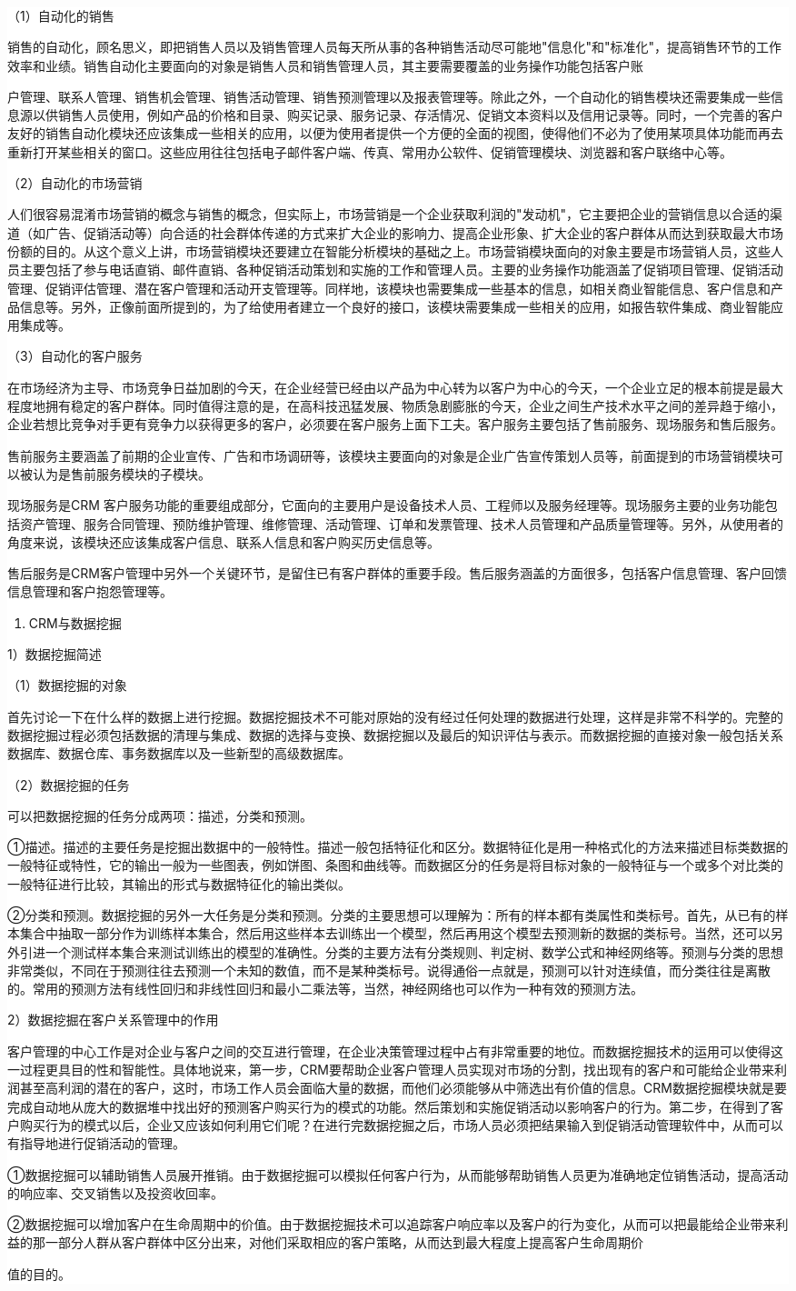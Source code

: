 （1）自动化的销售

销售的自动化，顾名思义，即把销售人员以及销售管理人员每天所从事的各种销售活动尽可能地"信息化"和"标准化"，提高销售环节的工作效率和业绩。销售自动化主要面向的对象是销售人员和销售管理人员，其主要需要覆盖的业务操作功能包括客户账

户管理、联系人管理、销售机会管理、销售活动管理、销售预测管理以及报表管理等。除此之外，一个自动化的销售模块还需要集成一些信息源以供销售人员使用，例如产品的价格和目录、购买记录、服务记录、存活情况、促销文本资料以及信用记录等。同时，一个完善的客户友好的销售自动化模块还应该集成一些相关的应用，以便为使用者提供一个方便的全面的视图，使得他们不必为了使用某项具体功能而再去重新打开某些相关的窗口。这些应用往往包括电子邮件客户端、传真、常用办公软件、促销管理模块、浏览器和客户联络中心等。

（2）自动化的市场营销

人们很容易混淆市场营销的概念与销售的概念，但实际上，市场营销是一个企业获取利润的"发动机"，它主要把企业的营销信息以合适的渠道（如广告、促销活动等）向合适的社会群体传递的方式来扩大企业的影响力、提高企业形象、扩大企业的客户群体从而达到获取最大市场份额的目的。从这个意义上讲，市场营销模块还要建立在智能分析模块的基础之上。市场营销模块面向的对象主要是市场营销人员，这些人员主要包括了参与电话直销、邮件直销、各种促销活动策划和实施的工作和管理人员。主要的业务操作功能涵盖了促销项目管理、促销活动管理、促销评估管理、潜在客户管理和活动开支管理等。同样地，该模块也需要集成一些基本的信息，如相关商业智能信息、客户信息和产品信息等。另外，正像前面所提到的，为了给使用者建立一个良好的接口，该模块需要集成一些相关的应用，如报告软件集成、商业智能应用集成等。

（3）自动化的客户服务

在市场经济为主导、市场竞争日益加剧的今天，在企业经营已经由以产品为中心转为以客户为中心的今天，一个企业立足的根本前提是最大程度地拥有稳定的客户群体。同时值得注意的是，在高科技迅猛发展、物质急剧膨胀的今天，企业之间生产技术水平之间的差异趋于缩小，企业若想比竞争对手更有竞争力以获得更多的客户，必须要在客户服务上面下工夫。客户服务主要包括了售前服务、现场服务和售后服务。

售前服务主要涵盖了前期的企业宣传、广告和市场调研等，该模块主要面向的对象是企业广告宣传策划人员等，前面提到的市场营销模块可以被认为是售前服务模块的子模块。

现场服务是CRM
客户服务功能的重要组成部分，它面向的主要用户是设备技术人员、工程师以及服务经理等。现场服务主要的业务功能包括资产管理、服务合同管理、预防维护管理、维修管理、活动管理、订单和发票管理、技术人员管理和产品质量管理等。另外，从使用者的角度来说，该模块还应该集成客户信息、联系人信息和客户购买历史信息等。

售后服务是CRM客户管理中另外一个关键环节，是留住已有客户群体的重要手段。售后服务涵盖的方面很多，包括客户信息管理、客户回馈信息管理和客户抱怨管理等。

1. CRM与数据挖掘

1）数据挖掘简述

（1）数据挖掘的对象

首先讨论一下在什么样的数据上进行挖掘。数据挖掘技术不可能对原始的没有经过任何处理的数据进行处理，这样是非常不科学的。完整的数据挖掘过程必须包括数据的清理与集成、数据的选择与变换、数据挖掘以及最后的知识评估与表示。而数据挖掘的直接对象一般包括关系数据库、数据仓库、事务数据库以及一些新型的高级数据库。

（2）数据挖掘的任务

可以把数据挖掘的任务分成两项：描述，分类和预测。

①描述。描述的主要任务是挖掘出数据中的一般特性。描述一般包括特征化和区分。数据特征化是用一种格式化的方法来描述目标类数据的一般特征或特性，它的输出一般为一些图表，例如饼图、条图和曲线等。而数据区分的任务是将目标对象的一般特征与一个或多个对比类的一般特征进行比较，其输出的形式与数据特征化的输出类似。

②分类和预测。数据挖掘的另外一大任务是分类和预测。分类的主要思想可以理解为：所有的样本都有类属性和类标号。首先，从已有的样本集合中抽取一部分作为训练样本集合，然后用这些样本去训练出一个模型，然后再用这个模型去预测新的数据的类标号。当然，还可以另外引进一个测试样本集合来测试训练出的模型的准确性。分类的主要方法有分类规则、判定树、数学公式和神经网络等。预测与分类的思想非常类似，不同在于预测往往去预测一个未知的数值，而不是某种类标号。说得通俗一点就是，预测可以针对连续值，而分类往往是离散的。常用的预测方法有线性回归和非线性回归和最小二乘法等，当然，神经网络也可以作为一种有效的预测方法。

2）数据挖掘在客户关系管理中的作用

客户管理的中心工作是对企业与客户之间的交互进行管理，在企业决策管理过程中占有非常重要的地位。而数据挖掘技术的运用可以使得这一过程更具目的性和智能性。具体地说来，第一步，CRM要帮助企业客户管理人员实现对市场的分割，找出现有的客户和可能给企业带来利润甚至高利润的潜在的客户，这时，市场工作人员会面临大量的数据，而他们必须能够从中筛选出有价值的信息。CRM数据挖掘模块就是要完成自动地从庞大的数据堆中找出好的预测客户购买行为的模式的功能。然后策划和实施促销活动以影响客户的行为。第二步，在得到了客户购买行为的模式以后，企业又应该如何利用它们呢？在进行完数据挖掘之后，市场人员必须把结果输入到促销活动管理软件中，从而可以有指导地进行促销活动的管理。

①数据挖掘可以辅助销售人员展开推销。由于数据挖掘可以模拟任何客户行为，从而能够帮助销售人员更为准确地定位销售活动，提高活动的响应率、交叉销售以及投资收回率。

②数据挖掘可以增加客户在生命周期中的价值。由于数据挖掘技术可以追踪客户响应率以及客户的行为变化，从而可以把最能给企业带来利益的那一部分人群从客户群体中区分出来，对他们采取相应的客户策略，从而达到最大程度上提高客户生命周期价

值的目的。
